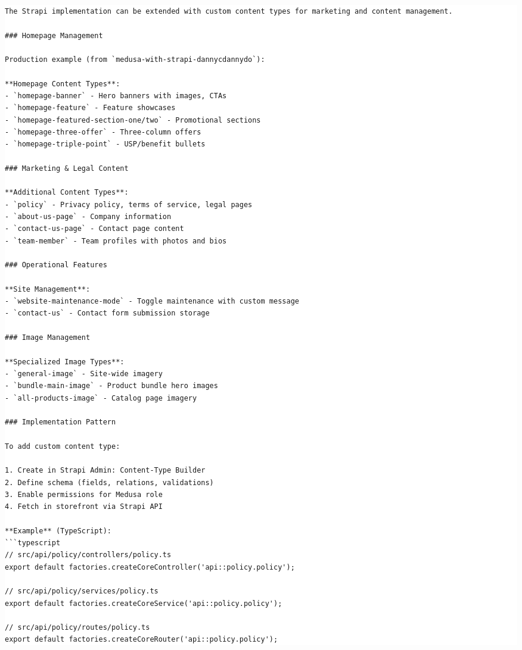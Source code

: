 ```
The Strapi implementation can be extended with custom content types for marketing and content management.

### Homepage Management

Production example (from `medusa-with-strapi-dannycdannydo`):

**Homepage Content Types**:
- `homepage-banner` - Hero banners with images, CTAs
- `homepage-feature` - Feature showcases
- `homepage-featured-section-one/two` - Promotional sections
- `homepage-three-offer` - Three-column offers
- `homepage-triple-point` - USP/benefit bullets

### Marketing & Legal Content

**Additional Content Types**:
- `policy` - Privacy policy, terms of service, legal pages
- `about-us-page` - Company information
- `contact-us-page` - Contact page content
- `team-member` - Team profiles with photos and bios

### Operational Features

**Site Management**:
- `website-maintenance-mode` - Toggle maintenance with custom message
- `contact-us` - Contact form submission storage

### Image Management

**Specialized Image Types**:
- `general-image` - Site-wide imagery
- `bundle-main-image` - Product bundle hero images  
- `all-products-image` - Catalog page imagery

### Implementation Pattern

To add custom content type:

1. Create in Strapi Admin: Content-Type Builder
2. Define schema (fields, relations, validations)
3. Enable permissions for Medusa role
4. Fetch in storefront via Strapi API

**Example** (TypeScript):
```typescript
// src/api/policy/controllers/policy.ts
export default factories.createCoreController('api::policy.policy');

// src/api/policy/services/policy.ts  
export default factories.createCoreService('api::policy.policy');

// src/api/policy/routes/policy.ts
export default factories.createCoreRouter('api::policy.policy');
```
